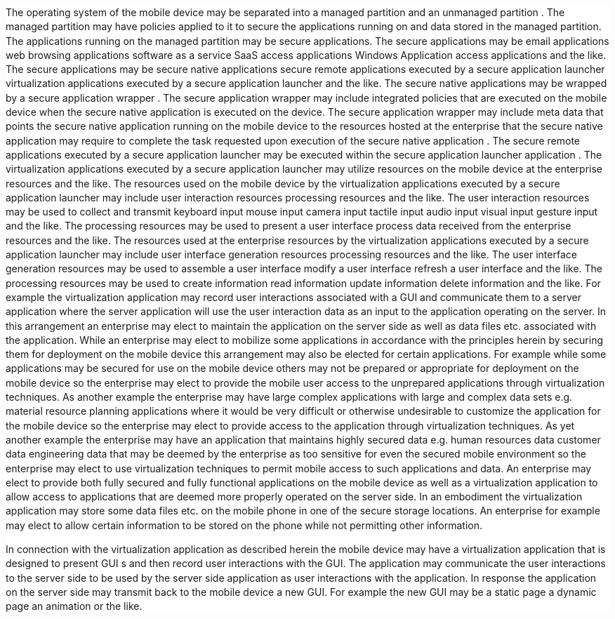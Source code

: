 The operating system of the mobile device may be separated into a managed partition and an unmanaged partition . The managed partition may have policies applied to it to secure the applications running on and data stored in the managed partition. The applications running on the managed partition may be secure applications. The secure applications may be email applications web browsing applications software as a service SaaS access applications Windows Application access applications and the like. The secure applications may be secure native applications secure remote applications executed by a secure application launcher virtualization applications executed by a secure application launcher and the like. The secure native applications may be wrapped by a secure application wrapper . The secure application wrapper may include integrated policies that are executed on the mobile device when the secure native application is executed on the device. The secure application wrapper may include meta data that points the secure native application running on the mobile device to the resources hosted at the enterprise that the secure native application may require to complete the task requested upon execution of the secure native application . The secure remote applications executed by a secure application launcher may be executed within the secure application launcher application . The virtualization applications executed by a secure application launcher may utilize resources on the mobile device at the enterprise resources and the like. The resources used on the mobile device by the virtualization applications executed by a secure application launcher may include user interaction resources processing resources and the like. The user interaction resources may be used to collect and transmit keyboard input mouse input camera input tactile input audio input visual input gesture input and the like. The processing resources may be used to present a user interface process data received from the enterprise resources and the like. The resources used at the enterprise resources by the virtualization applications executed by a secure application launcher may include user interface generation resources processing resources and the like. The user interface generation resources may be used to assemble a user interface modify a user interface refresh a user interface and the like. The processing resources may be used to create information read information update information delete information and the like. For example the virtualization application may record user interactions associated with a GUI and communicate them to a server application where the server application will use the user interaction data as an input to the application operating on the server. In this arrangement an enterprise may elect to maintain the application on the server side as well as data files etc. associated with the application. While an enterprise may elect to mobilize some applications in accordance with the principles herein by securing them for deployment on the mobile device this arrangement may also be elected for certain applications. For example while some applications may be secured for use on the mobile device others may not be prepared or appropriate for deployment on the mobile device so the enterprise may elect to provide the mobile user access to the unprepared applications through virtualization techniques. As another example the enterprise may have large complex applications with large and complex data sets e.g. material resource planning applications where it would be very difficult or otherwise undesirable to customize the application for the mobile device so the enterprise may elect to provide access to the application through virtualization techniques. As yet another example the enterprise may have an application that maintains highly secured data e.g. human resources data customer data engineering data that may be deemed by the enterprise as too sensitive for even the secured mobile environment so the enterprise may elect to use virtualization techniques to permit mobile access to such applications and data. An enterprise may elect to provide both fully secured and fully functional applications on the mobile device as well as a virtualization application to allow access to applications that are deemed more properly operated on the server side. In an embodiment the virtualization application may store some data files etc. on the mobile phone in one of the secure storage locations. An enterprise for example may elect to allow certain information to be stored on the phone while not permitting other information.

In connection with the virtualization application as described herein the mobile device may have a virtualization application that is designed to present GUI s and then record user interactions with the GUI. The application may communicate the user interactions to the server side to be used by the server side application as user interactions with the application. In response the application on the server side may transmit back to the mobile device a new GUI. For example the new GUI may be a static page a dynamic page an animation or the like.
